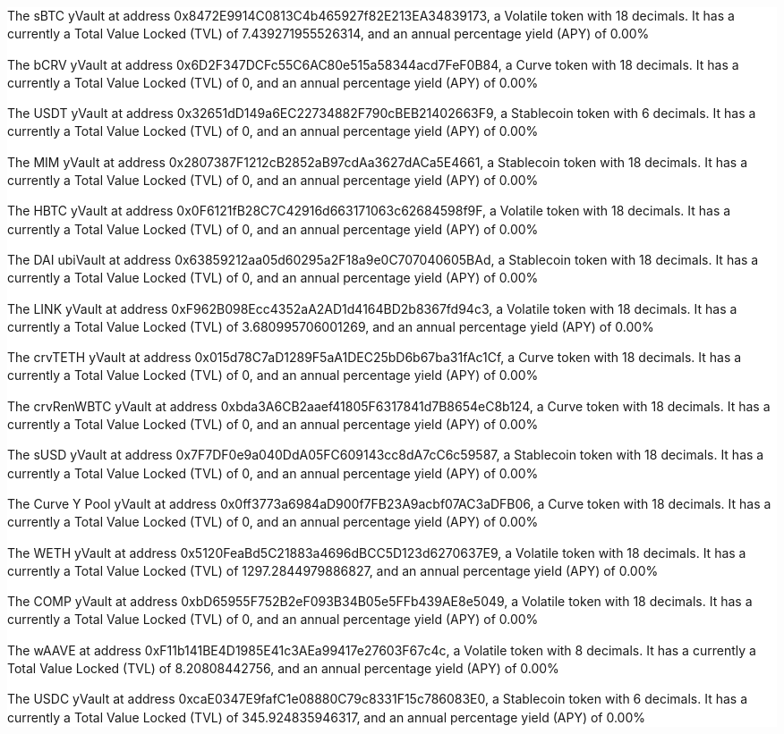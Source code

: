 The sBTC yVault at address 0x8472E9914C0813C4b465927f82E213EA34839173, a Volatile token with 18 decimals. It has a currently a Total Value Locked (TVL) of 7.439271955526314, and an annual percentage yield (APY) of 0.00%

The bCRV yVault at address 0x6D2F347DCFc55C6AC80e515a58344acd7FeF0B84, a Curve token with 18 decimals. It has a currently a Total Value Locked (TVL) of 0, and an annual percentage yield (APY) of 0.00%

The USDT yVault at address 0x32651dD149a6EC22734882F790cBEB21402663F9, a Stablecoin token with 6 decimals. It has a currently a Total Value Locked (TVL) of 0, and an annual percentage yield (APY) of 0.00%

The MIM yVault at address 0x2807387F1212cB2852aB97cdAa3627dACa5E4661, a Stablecoin token with 18 decimals. It has a currently a Total Value Locked (TVL) of 0, and an annual percentage yield (APY) of 0.00%

The HBTC yVault at address 0x0F6121fB28C7C42916d663171063c62684598f9F, a Volatile token with 18 decimals. It has a currently a Total Value Locked (TVL) of 0, and an annual percentage yield (APY) of 0.00%

The DAI ubiVault at address 0x63859212aa05d60295a2F18a9e0C707040605BAd, a Stablecoin token with 18 decimals. It has a currently a Total Value Locked (TVL) of 0, and an annual percentage yield (APY) of 0.00%

The LINK yVault at address 0xF962B098Ecc4352aA2AD1d4164BD2b8367fd94c3, a Volatile token with 18 decimals. It has a currently a Total Value Locked (TVL) of 3.680995706001269, and an annual percentage yield (APY) of 0.00%

The crvTETH yVault at address 0x015d78C7aD1289F5aA1DEC25bD6b67ba31fAc1Cf, a Curve token with 18 decimals. It has a currently a Total Value Locked (TVL) of 0, and an annual percentage yield (APY) of 0.00%

The crvRenWBTC yVault at address 0xbda3A6CB2aaef41805F6317841d7B8654eC8b124, a Curve token with 18 decimals. It has a currently a Total Value Locked (TVL) of 0, and an annual percentage yield (APY) of 0.00%

The sUSD yVault at address 0x7F7DF0e9a040DdA05FC609143cc8dA7cC6c59587, a Stablecoin token with 18 decimals. It has a currently a Total Value Locked (TVL) of 0, and an annual percentage yield (APY) of 0.00%

The Curve Y Pool yVault at address 0x0ff3773a6984aD900f7FB23A9acbf07AC3aDFB06, a Curve token with 18 decimals. It has a currently a Total Value Locked (TVL) of 0, and an annual percentage yield (APY) of 0.00%

The WETH yVault at address 0x5120FeaBd5C21883a4696dBCC5D123d6270637E9, a Volatile token with 18 decimals. It has a currently a Total Value Locked (TVL) of 1297.2844979886827, and an annual percentage yield (APY) of 0.00%

The COMP yVault at address 0xbD65955F752B2eF093B34B05e5FFb439AE8e5049, a Volatile token with 18 decimals. It has a currently a Total Value Locked (TVL) of 0, and an annual percentage yield (APY) of 0.00%

The wAAVE at address 0xF11b141BE4D1985E41c3AEa99417e27603F67c4c, a Volatile token with 8 decimals. It has a currently a Total Value Locked (TVL) of 8.20808442756, and an annual percentage yield (APY) of 0.00%

The USDC yVault at address 0xcaE0347E9fafC1e08880C79c8331F15c786083E0, a Stablecoin token with 6 decimals. It has a currently a Total Value Locked (TVL) of 345.924835946317, and an annual percentage yield (APY) of 0.00%
